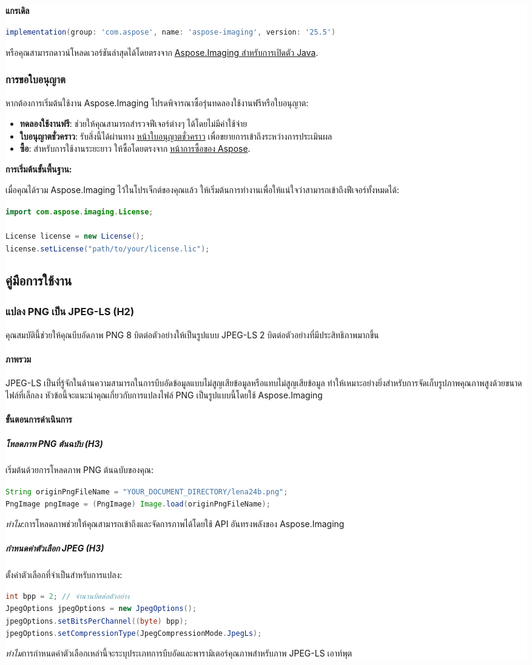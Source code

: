 **แกรเดิล**
```gradle
implementation(group: 'com.aspose', name: 'aspose-imaging', version: '25.5')
```

หรือคุณสามารถดาวน์โหลดเวอร์ชันล่าสุดได้โดยตรงจาก [Aspose.Imaging สำหรับการเปิดตัว Java](https://releases-aspose.com/imaging/java/).

### การขอใบอนุญาต

หากต้องการเริ่มต้นใช้งาน Aspose.Imaging โปรดพิจารณาซื้อรุ่นทดลองใช้งานฟรีหรือใบอนุญาต:
- **ทดลองใช้งานฟรี**: ช่วยให้คุณสามารถสำรวจฟีเจอร์ต่างๆ ได้โดยไม่มีค่าใช้จ่าย
- **ใบอนุญาตชั่วคราว**: รับสิ่งนี้ได้ผ่านทาง [หน้าใบอนุญาตชั่วคราว](https://purchase.aspose.com/temporary-license/) เพื่อขยายการเข้าถึงระหว่างการประเมินผล
- **ซื้อ**: สำหรับการใช้งานระยะยาว ให้ซื้อโดยตรงจาก [หน้าการซื้อของ Aspose](https://purchase-aspose.com/buy).

**การเริ่มต้นขั้นพื้นฐาน:**

เมื่อคุณได้รวม Aspose.Imaging ไว้ในโปรเจ็กต์ของคุณแล้ว ให้เริ่มต้นการทำงานเพื่อให้แน่ใจว่าสามารถเข้าถึงฟีเจอร์ทั้งหมดได้:

```java
import com.aspose.imaging.License;

License license = new License();
license.setLicense("path/to/your/license.lic");
```

## คู่มือการใช้งาน

### แปลง PNG เป็น JPEG-LS (H2)

คุณสมบัตินี้ช่วยให้คุณบีบอัดภาพ PNG 8 บิตต่อตัวอย่างให้เป็นรูปแบบ JPEG-LS 2 บิตต่อตัวอย่างที่มีประสิทธิภาพมากขึ้น

#### ภาพรวม
JPEG-LS เป็นที่รู้จักในด้านความสามารถในการบีบอัดข้อมูลแบบไม่สูญเสียข้อมูลหรือแทบไม่สูญเสียข้อมูล ทำให้เหมาะอย่างยิ่งสำหรับการจัดเก็บรูปภาพคุณภาพสูงด้วยขนาดไฟล์ที่เล็กลง หัวข้อนี้จะแนะนำคุณเกี่ยวกับการแปลงไฟล์ PNG เป็นรูปแบบนี้โดยใช้ Aspose.Imaging

#### ขั้นตอนการดำเนินการ

##### โหลดภาพ PNG ต้นฉบับ (H3)
เริ่มต้นด้วยการโหลดภาพ PNG ต้นฉบับของคุณ:
```java
String originPngFileName = "YOUR_DOCUMENT_DIRECTORY/lena24b.png";
PngImage pngImage = (PngImage) Image.load(originPngFileName);
```
*ทำไม*:การโหลดภาพช่วยให้คุณสามารถเข้าถึงและจัดการภาพได้โดยใช้ API อันทรงพลังของ Aspose.Imaging

##### กำหนดค่าตัวเลือก JPEG (H3)
ตั้งค่าตัวเลือกที่จำเป็นสำหรับการแปลง:
```java
int bpp = 2; // จำนวนบิตต่อตัวอย่าง
JpegOptions jpegOptions = new JpegOptions();
jpegOptions.setBitsPerChannel((byte) bpp);
jpegOptions.setCompressionType(JpegCompressionMode.JpegLs);
```
*ทำไม*การกำหนดค่าตัวเลือกเหล่านี้จะระบุประเภทการบีบอัดและพารามิเตอร์คุณภาพสำหรับภาพ JPEG-LS เอาท์พุต
